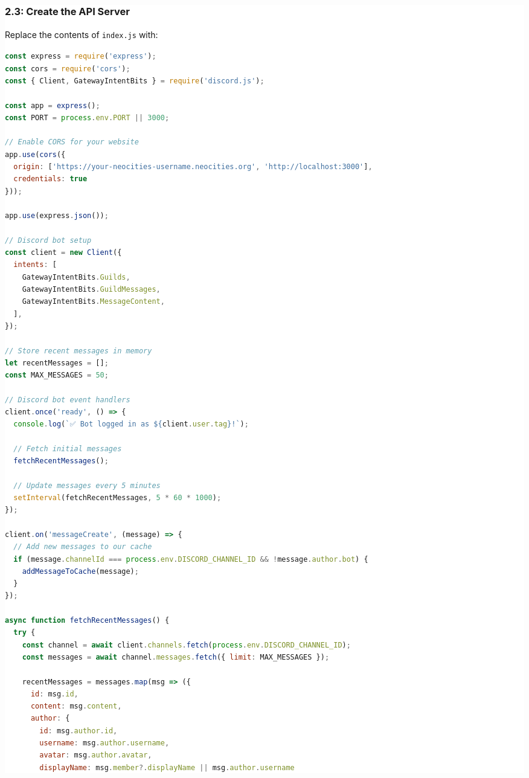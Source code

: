 ### **2.3: Create the API Server**
Replace the contents of `index.js` with:

```javascript
const express = require('express');
const cors = require('cors');
const { Client, GatewayIntentBits } = require('discord.js');

const app = express();
const PORT = process.env.PORT || 3000;

// Enable CORS for your website
app.use(cors({
  origin: ['https://your-neocities-username.neocities.org', 'http://localhost:3000'],
  credentials: true
}));

app.use(express.json());

// Discord bot setup
const client = new Client({
  intents: [
    GatewayIntentBits.Guilds,
    GatewayIntentBits.GuildMessages,
    GatewayIntentBits.MessageContent,
  ],
});

// Store recent messages in memory
let recentMessages = [];
const MAX_MESSAGES = 50;

// Discord bot event handlers
client.once('ready', () => {
  console.log(`✅ Bot logged in as ${client.user.tag}!`);
  
  // Fetch initial messages
  fetchRecentMessages();
  
  // Update messages every 5 minutes
  setInterval(fetchRecentMessages, 5 * 60 * 1000);
});

client.on('messageCreate', (message) => {
  // Add new messages to our cache
  if (message.channelId === process.env.DISCORD_CHANNEL_ID && !message.author.bot) {
    addMessageToCache(message);
  }
});

async function fetchRecentMessages() {
  try {
    const channel = await client.channels.fetch(process.env.DISCORD_CHANNEL_ID);
    const messages = await channel.messages.fetch({ limit: MAX_MESSAGES });
    
    recentMessages = messages.map(msg => ({
      id: msg.id,
      content: msg.content,
      author: {
        id: msg.author.id,
        username: msg.author.username,
        avatar: msg.author.avatar,
        displayName: msg.member?.displayName || msg.author.username
```